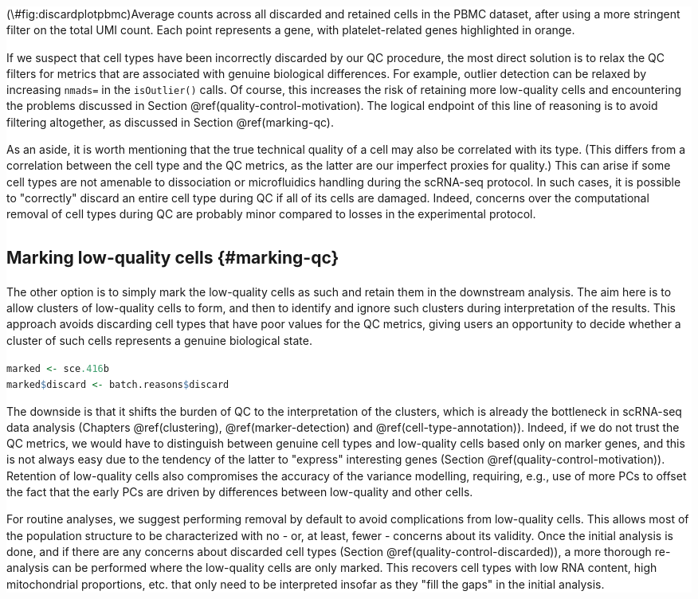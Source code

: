 <p class="caption">(\#fig:discardplotpbmc)Average counts across all discarded and retained cells in the PBMC dataset, after using a more stringent filter on the total UMI count. Each point represents a gene, with platelet-related genes highlighted in orange.</p>
</div>

If we suspect that cell types have been incorrectly discarded by our QC procedure, the most direct solution is to relax the QC filters for metrics that are associated with genuine biological differences.
For example, outlier detection can be relaxed by increasing `nmads=` in the `isOutlier()` calls.
Of course, this increases the risk of retaining more low-quality cells and encountering the problems discussed in Section \@ref(quality-control-motivation).
The logical endpoint of this line of reasoning is to avoid filtering altogether, as discussed in Section \@ref(marking-qc).

As an aside, it is worth mentioning that the true technical quality of a cell may also be correlated with its type.
(This differs from a correlation between the cell type and the QC metrics, as the latter are our imperfect proxies for quality.)
This can arise if some cell types are not amenable to dissociation or microfluidics handling during the scRNA-seq protocol.
In such cases, it is possible to "correctly" discard an entire cell type during QC if all of its cells are damaged.
Indeed, concerns over the computational removal of cell types during QC are probably minor compared to losses in the experimental protocol.

## Marking low-quality cells {#marking-qc}

The other option is to simply mark the low-quality cells as such and retain them in the downstream analysis.
The aim here is to allow clusters of low-quality cells to form, and then to identify and ignore such clusters during interpretation of the results.
This approach avoids discarding cell types that have poor values for the QC metrics, giving users an opportunity to decide whether a cluster of such cells represents a genuine biological state.


```r
marked <- sce.416b
marked$discard <- batch.reasons$discard
```

The downside is that it shifts the burden of QC to the interpretation of the clusters, which is already the bottleneck in scRNA-seq data analysis (Chapters \@ref(clustering), \@ref(marker-detection) and \@ref(cell-type-annotation)).
Indeed, if we do not trust the QC metrics, we would have to distinguish between genuine cell types and low-quality cells based only on marker genes, and this is not always easy due to the tendency of the latter to "express" interesting genes (Section \@ref(quality-control-motivation)).
Retention of low-quality cells also compromises the accuracy of the variance modelling, requiring, e.g., use of more PCs to offset the fact that the early PCs are driven by differences between low-quality and other cells.

For routine analyses, we suggest performing removal by default to avoid complications from low-quality cells.
This allows most of the population structure to be characterized with no - or, at least, fewer - concerns about its validity.
Once the initial analysis is done, and if there are any concerns about discarded cell types (Section \@ref(quality-control-discarded)), a more thorough re-analysis can be performed where the low-quality cells are only marked.
This recovers cell types with low RNA content, high mitochondrial proportions, etc. that only need to be interpreted insofar as they "fill the gaps" in the initial analysis.
